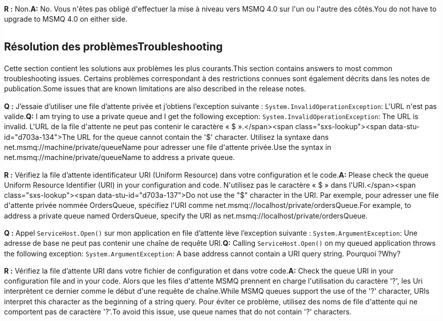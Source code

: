  <span data-ttu-id="d703a-128">**R :** Non.</span><span class="sxs-lookup"><span data-stu-id="d703a-128">**A:** No.</span></span> <span data-ttu-id="d703a-129">Vous n'êtes pas obligé d'effectuer la mise à niveau vers MSMQ 4.0 sur l'un ou l'autre des côtés.</span><span class="sxs-lookup"><span data-stu-id="d703a-129">You do not have to upgrade to MSMQ 4.0 on either side.</span></span>  
  
## <a name="troubleshooting"></a><span data-ttu-id="d703a-130">Résolution des problèmes</span><span class="sxs-lookup"><span data-stu-id="d703a-130">Troubleshooting</span></span>  
 <span data-ttu-id="d703a-131">Cette section contient les solutions aux problèmes les plus courants.</span><span class="sxs-lookup"><span data-stu-id="d703a-131">This section contains answers to most common troubleshooting issues.</span></span> <span data-ttu-id="d703a-132">Certains problèmes correspondant à des restrictions connues sont également décrits dans les notes de publication.</span><span class="sxs-lookup"><span data-stu-id="d703a-132">Some issues that are known limitations are also described in the release notes.</span></span>  
  
 <span data-ttu-id="d703a-133">**Q :** J’essaie d’utiliser une file d’attente privée et j’obtiens l’exception suivante : `System.InvalidOperationException`: L'URL n'est pas valide.</span><span class="sxs-lookup"><span data-stu-id="d703a-133">**Q:** I am trying to use a private queue and I get the following exception: `System.InvalidOperationException`: The URL is invalid.</span></span> <span data-ttu-id="d703a-134">L'URL de la file d'attente ne peut pas contenir le caractère « $ ».</span><span class="sxs-lookup"><span data-stu-id="d703a-134">The URL for the queue cannot contain the '$' character.</span></span> <span data-ttu-id="d703a-135">Utilisez la syntaxe dans net.msmq://machine/private/queueName pour adresser une file d'attente privée.</span><span class="sxs-lookup"><span data-stu-id="d703a-135">Use the syntax in net.msmq://machine/private/queueName to address a private queue.</span></span>  
  
 <span data-ttu-id="d703a-136">**R :** Vérifiez la file d’attente identificateur URI (Uniform Resource) dans votre configuration et le code.</span><span class="sxs-lookup"><span data-stu-id="d703a-136">**A:** Please check the queue Uniform Resource Identifier (URI) in your configuration and code.</span></span> <span data-ttu-id="d703a-137">N'utilisez pas le caractère « $ » dans l'URI.</span><span class="sxs-lookup"><span data-stu-id="d703a-137">Do not use the "$" character in the URI.</span></span> <span data-ttu-id="d703a-138">Par exemple, pour adresser une file d'attente privée nommée OrdersQueue, spécifiez l'URI comme net.msmq://localhost/private/ordersQueue.</span><span class="sxs-lookup"><span data-stu-id="d703a-138">For example, to address a private queue named OrdersQueue, specify the URI as net.msmq://localhost/private/ordersQueue.</span></span>  
  
 <span data-ttu-id="d703a-139">**Q :** Appel `ServiceHost.Open()` sur mon application en file d’attente lève l’exception suivante : `System.ArgumentException`: Une adresse de base ne peut pas contenir une chaîne de requête URI.</span><span class="sxs-lookup"><span data-stu-id="d703a-139">**Q:** Calling `ServiceHost.Open()` on my queued application throws the following exception: `System.ArgumentException`: A base address cannot contain a URI query string.</span></span> <span data-ttu-id="d703a-140">Pourquoi ?</span><span class="sxs-lookup"><span data-stu-id="d703a-140">Why?</span></span>  
  
 <span data-ttu-id="d703a-141">**R :** Vérifiez la file d’attente URI dans votre fichier de configuration et dans votre code.</span><span class="sxs-lookup"><span data-stu-id="d703a-141">**A:** Check the queue URI in your configuration file and in your code.</span></span> <span data-ttu-id="d703a-142">Alors que les files d'attente MSMQ prennent en charge l'utilisation du caractère '?', les Uri interprètent ce dernier comme le début d'une requête de chaîne.</span><span class="sxs-lookup"><span data-stu-id="d703a-142">While MSMQ queues support the use of the '?' character, URIs interpret this character as the beginning of a string query.</span></span> <span data-ttu-id="d703a-143">Pour éviter ce problème, utilisez des noms de file d'attente qui ne comportent pas de caractère '?'.</span><span class="sxs-lookup"><span data-stu-id="d703a-143">To avoid this issue, use queue names that do not contain '?' characters.</span></span>  
  